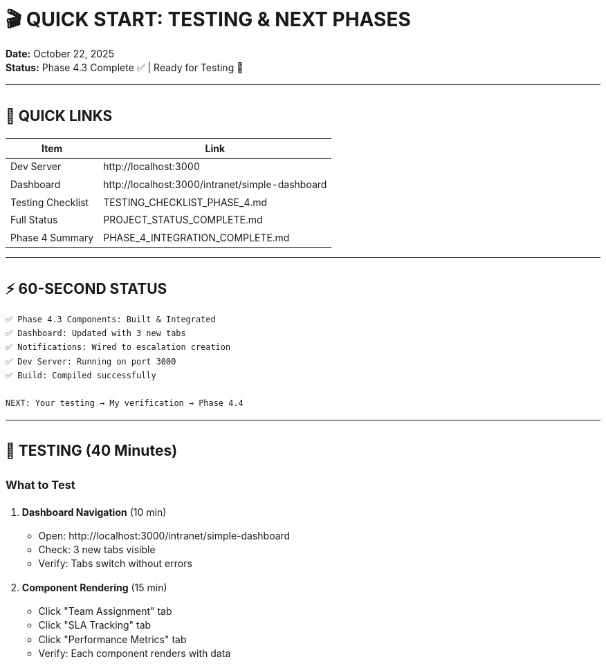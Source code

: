 # 🎬 QUICK START: TESTING & NEXT PHASES

**Date:** October 22, 2025  
**Status:** Phase 4.3 Complete ✅ | Ready for Testing 🧪

---

## 🚀 QUICK LINKS

| Item | Link |
|------|------|
| Dev Server | http://localhost:3000 |
| Dashboard | http://localhost:3000/intranet/simple-dashboard |
| Testing Checklist | TESTING_CHECKLIST_PHASE_4.md |
| Full Status | PROJECT_STATUS_COMPLETE.md |
| Phase 4 Summary | PHASE_4_INTEGRATION_COMPLETE.md |

---

## ⚡ 60-SECOND STATUS

```
✅ Phase 4.3 Components: Built & Integrated
✅ Dashboard: Updated with 3 new tabs
✅ Notifications: Wired to escalation creation
✅ Dev Server: Running on port 3000
✅ Build: Compiled successfully

NEXT: Your testing → My verification → Phase 4.4
```

---

## 🧪 TESTING (40 Minutes)

### What to Test
1. **Dashboard Navigation** (10 min)
   - Open: http://localhost:3000/intranet/simple-dashboard
   - Check: 3 new tabs visible
   - Verify: Tabs switch without errors

2. **Component Rendering** (15 min)
   - Click "Team Assignment" tab
   - Click "SLA Tracking" tab
   - Click "Performance Metrics" tab
   - Verify: Each component renders with data
